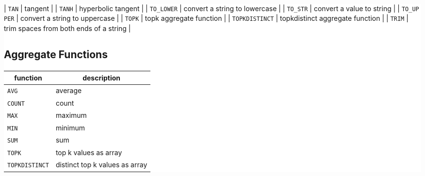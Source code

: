 | `TAN`             | tangent                                                                                  |
| `TANH`            | hyperbolic tangent                                                                       |
| `TO_LOWER`        | convert a string to lowercase                                                            |
| `TO_STR`          | convert a value to string                                                                |
| `TO_UPPER`        | convert a string to uppercase                                                            |
| `TOPK`            | topk aggregate function                                                                  |
| `TOPKDISTINCT`    | topkdistinct aggregate function                                                          |
| `TRIM`            | trim spaces from both ends of a string                                                   |

## Aggregate Functions

| function       | description                    |
|----------------|--------------------------------|
| `AVG`          | average                        |
| `COUNT`        | count                          |
| `MAX`          | maximum                        |
| `MIN`          | minimum                        |
| `SUM`          | sum                            |
| `TOPK`         | top k values as array          |
| `TOPKDISTINCT` | distinct top k values as array |
